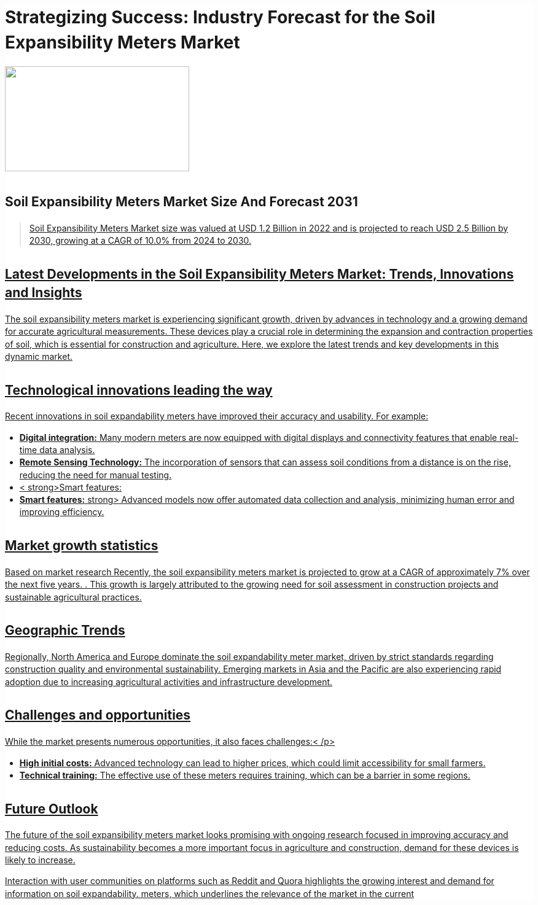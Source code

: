 <h1>Strategizing Success: Industry Forecast for the Soil Expansibility Meters Market</h1><img src="https://ffe5etoiles.com/wp-content/uploads/2025/01/MST7-300x171.png" alt="" width="300" height="171" class="aligncenter size-medium wp-image-105565" /><h2>Soil Expansibility Meters Market Size And Forecast 2031</h2><blockquote><p><p><a href="https://www.verifiedmarketreports.com/download-sample/?rid=287180&utm_source=Github&utm_medium=376" target="_blank">Soil Expansibility Meters Market size was valued at USD 1.2 Billion in 2022 and is projected to reach USD 2.5 Billion by 2030, growing at a CAGR of 10.0% from 2024 to 2030.</strong></span></p></p></blockquote><h2>Latest Developments in the Soil Expansibility Meters Market: Trends, Innovations and Insights</h2><p>The soil expansibility meters market is experiencing significant growth, driven by advances in technology and a growing demand for accurate agricultural measurements. These devices play a crucial role in determining the expansion and contraction properties of soil, which is essential for construction and agriculture. Here, we explore the latest trends and key developments in this dynamic market.</p><h2>Technological innovations leading the way</h2><p>Recent innovations in soil expandability meters have improved their accuracy and usability. For example:</p><ul><li><strong>Digital integration:</strong> Many modern meters are now equipped with digital displays and connectivity features that enable real-time data analysis.</li> <li ><strong>Remote Sensing Technology:</strong> The incorporation of sensors that can assess soil conditions from a distance is on the rise, reducing the need for manual testing.</li><li>< strong>Smart features:</li><li><strong>Smart features:</strong> strong> Advanced models now offer automated data collection and analysis, minimizing human error and improving efficiency.</li></ul><h2>Market growth statistics</h2><p>Based on market research Recently, the soil expansibility meters market is projected to grow at a CAGR of approximately 7% over the next five years. . This growth is largely attributed to the growing need for soil assessment in construction projects and sustainable agricultural practices.</p><h2>Geographic Trends</h2><p>Regionally, North America and Europe dominate the soil expandability meter market, driven by strict standards regarding construction quality and environmental sustainability. Emerging markets in Asia and the Pacific are also experiencing rapid adoption due to increasing agricultural activities and infrastructure development.</p><h2>Challenges and opportunities</h2><p>While the market presents numerous opportunities, it also faces challenges:< /p><ul><li><strong>High initial costs:</strong> Advanced technology can lead to higher prices, which could limit accessibility for small farmers.</li ><li><strong>Technical training:</strong> The effective use of these meters requires training, which can be a barrier in some regions. </li></ul><h2>Future Outlook</h2><p>The future of the soil expansibility meters market looks promising with ongoing research focused in improving accuracy and reducing costs. As sustainability becomes a more important focus in agriculture and construction, demand for these devices is likely to increase.</p><p>Interaction with user communities on platforms such as Reddit and Quora highlights the growing interest and demand for information on soil expandability. meters, which underlines the relevance of the market in the current